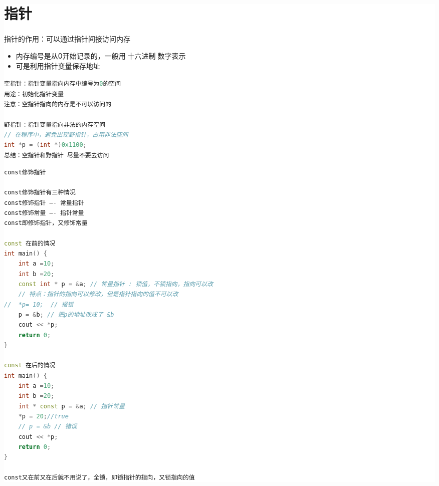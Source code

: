 

# 指针

指针的作用：可以通过指针间接访问内存

- 内存编号是从0开始记录的，一般用 十六进制 数字表示
- 可是利用指针变量保存地址

```c++
空指针：指针变量指向内存中编号为0的空间
用途：初始化指针变量
注意：空指针指向的内存是不可以访问的

野指针：指针变量指向非法的内存空间
// 在程序中，避免出现野指针，占用非法空间
int *p = (int *)0x1100;
总结：空指针和野指针 尽量不要去访问
```



```c++
const修饰指针

const修饰指针有三种情况
const修饰指针 —- 常量指针
const修饰常量 —- 指针常量
const即修饰指针，又修饰常量

const 在前的情况
int main() {
   	int a =10;
   	int b =20;
   	const int * p = &a; // 常量指针 : 锁值，不锁指向，指向可以改 
	// 特点：指针的指向可以修改，但是指针指向的值不可以改
//	*p= 10;  // 报错
	p = &b; // 把p的地址改成了 &b 
	cout << *p; 
    return 0;
}

const 在后的情况
int main() {
   	int a =10;
   	int b =20;
   	int * const p = &a; // 指针常量
	*p = 20;//true
	// p = &b // 错误 
	cout << *p; 
    return 0;
}

const又在前又在后就不用说了，全锁，即锁指针的指向，又锁指向的值
```
